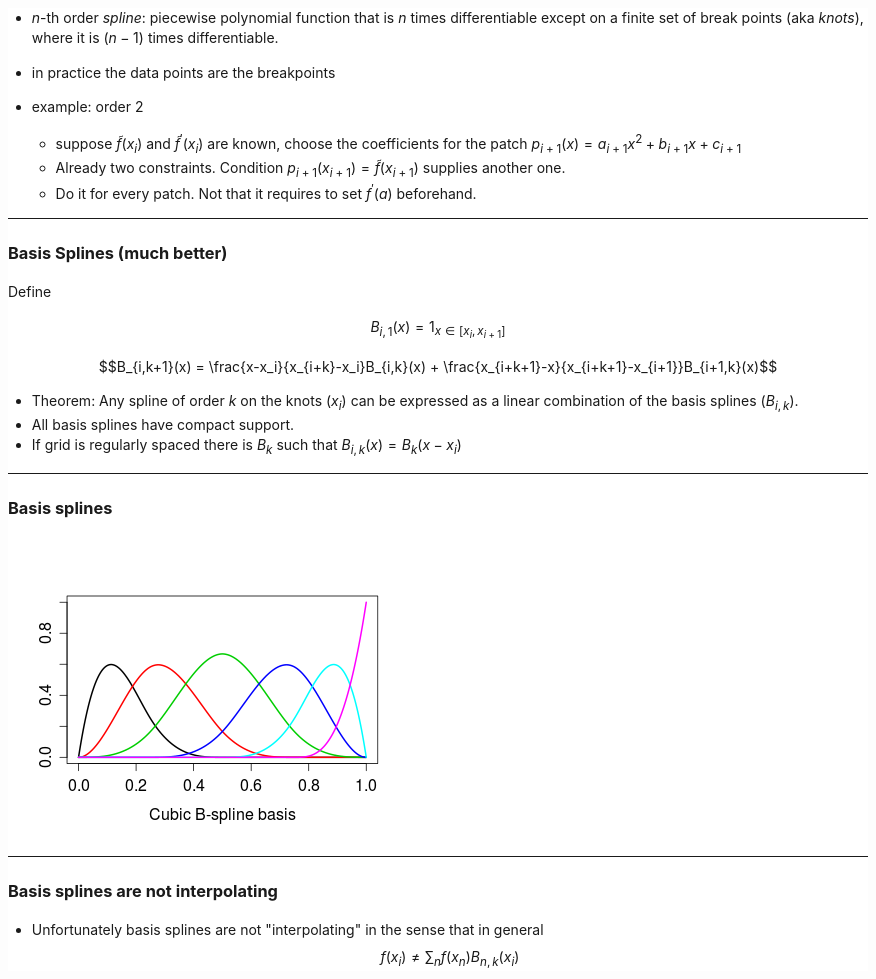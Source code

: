 - $n$-th order *spline*: piecewise polynomial function that is $n$ times differentiable except on a finite set of break points (aka *knots*), where it is $(n-1)$ times differentiable.

- in practice the data points are the breakpoints

- example: order 2
    - suppose $\tilde{f}(x_i)$ and $\tilde{f}^{\prime}(x_i)$ are known, choose the coefficients for the patch $p_{i+1}(x) = a_{i+1}x^2+b_{i+1}x + c_{i+1}$
    - Already two constraints. Condition $p_{i+1}(x_{i+1})=\tilde{f}(x_{i+1})$ supplies another one.
    - Do it for every patch. Not that it requires to set $f^{\prime}(a)$ beforehand.

---

### Basis Splines (much better)

Define

$$B_{i,1}(x) = 1_{x \in [x_i, x_{i+1}]}$$

$$B_{i,k+1}(x) = \frac{x-x_i}{x_{i+k}-x_i}B_{i,k}(x) + 
\frac{x_{i+k+1}-x}{x_{i+k+1}-x_{i+1}}B_{i+1,k}(x)$$

- Theorem: Any spline of order $k$ on the knots $(x_i)$ can be expressed as a linear combination of the basis splines $(B_{i,k})$.
- All basis splines have compact support.
- If grid is regularly spaced there is $B_k$ such that $B_{i,k}(x) = B_k(x-x_i)$

---

### Basis splines

![Basis Splines](basis_splines.png)

---

### Basis splines are not interpolating

- Unfortunately basis splines are not "interpolating" in the sense that in general
   $$f(x_i) \neq \sum_{n} f(x_n) B_{n,k} (x_i)$$
